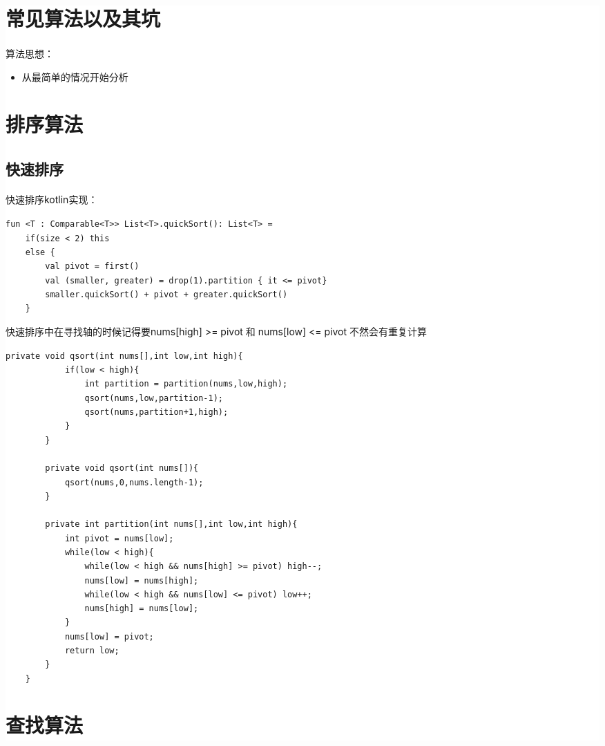 # 常见算法以及其坑

算法思想： 
- 从最简单的情况开始分析

# 排序算法

## 快速排序

快速排序kotlin实现：

```
fun <T : Comparable<T>> List<T>.quickSort(): List<T> = 
    if(size < 2) this
    else {
        val pivot = first()
        val (smaller, greater) = drop(1).partition { it <= pivot}
        smaller.quickSort() + pivot + greater.quickSort()
    }
```
快速排序中在寻找轴的时候记得要nums[high] >= pivot 和 nums[low] <= pivot 不然会有重复计算
```
private void qsort(int nums[],int low,int high){
            if(low < high){
                int partition = partition(nums,low,high);
                qsort(nums,low,partition-1);
                qsort(nums,partition+1,high);
            }
        }

        private void qsort(int nums[]){
            qsort(nums,0,nums.length-1);
        }

        private int partition(int nums[],int low,int high){
            int pivot = nums[low];
            while(low < high){
                while(low < high && nums[high] >= pivot) high--;
                nums[low] = nums[high];
                while(low < high && nums[low] <= pivot) low++;
                nums[high] = nums[low];
            }
            nums[low] = pivot;
            return low;
        }
    }
```
# 查找算法
